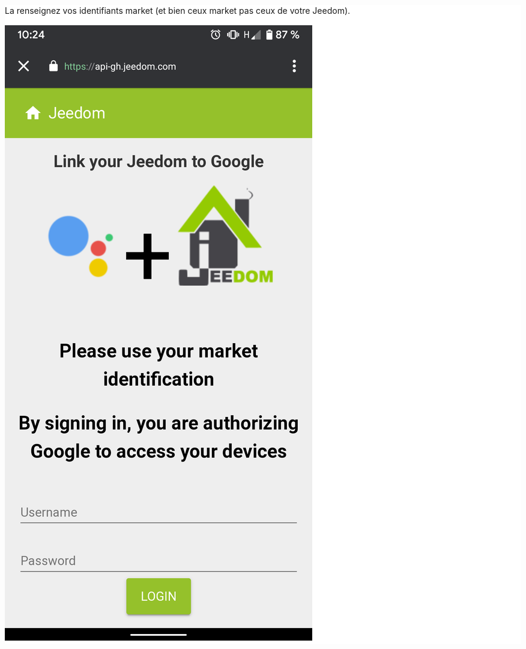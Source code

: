 La renseignez vos identifiants market (et bien ceux market pas ceux de votre Jeedom).

![gsh](../images/gsh6.png)
